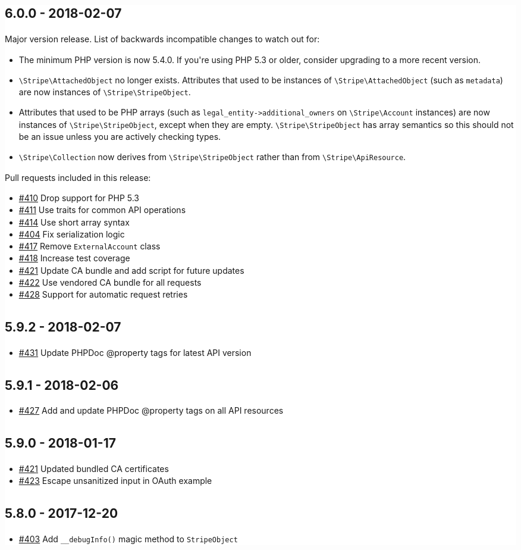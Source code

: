 ## 6.0.0 - 2018-02-07

Major version release. List of backwards incompatible changes to watch out for:

- The minimum PHP version is now 5.4.0. If you're using PHP 5.3 or older, consider upgrading to a more recent version.

* `\Stripe\AttachedObject` no longer exists. Attributes that used to be instances of `\Stripe\AttachedObject` (such as
  `metadata`) are now instances of `\Stripe\StripeObject`.

- Attributes that used to be PHP arrays (such as `legal_entity->additional_owners` on `\Stripe\Account` instances) are
  now instances of `\Stripe\StripeObject`, except when they are empty. `\Stripe\StripeObject` has array semantics so
  this should not be an issue unless you are actively checking types.

* `\Stripe\Collection` now derives from `\Stripe\StripeObject` rather than from `\Stripe\ApiResource`.

Pull requests included in this release:

- [#410](https://github.com/stripe/stripe-php/pull/410) Drop support for PHP 5.3
- [#411](https://github.com/stripe/stripe-php/pull/411) Use traits for common API operations
- [#414](https://github.com/stripe/stripe-php/pull/414) Use short array syntax
- [#404](https://github.com/stripe/stripe-php/pull/404) Fix serialization logic
- [#417](https://github.com/stripe/stripe-php/pull/417) Remove `ExternalAccount` class
- [#418](https://github.com/stripe/stripe-php/pull/418) Increase test coverage
- [#421](https://github.com/stripe/stripe-php/pull/421) Update CA bundle and add script for future updates
- [#422](https://github.com/stripe/stripe-php/pull/422) Use vendored CA bundle for all requests
- [#428](https://github.com/stripe/stripe-php/pull/428) Support for automatic request retries

## 5.9.2 - 2018-02-07

- [#431](https://github.com/stripe/stripe-php/pull/431) Update PHPDoc @property tags for latest API version

## 5.9.1 - 2018-02-06

- [#427](https://github.com/stripe/stripe-php/pull/427) Add and update PHPDoc @property tags on all API resources

## 5.9.0 - 2018-01-17

- [#421](https://github.com/stripe/stripe-php/pull/421) Updated bundled CA certificates
- [#423](https://github.com/stripe/stripe-php/pull/423) Escape unsanitized input in OAuth example

## 5.8.0 - 2017-12-20

- [#403](https://github.com/stripe/stripe-php/pull/403) Add `__debugInfo()` magic method to `StripeObject`
